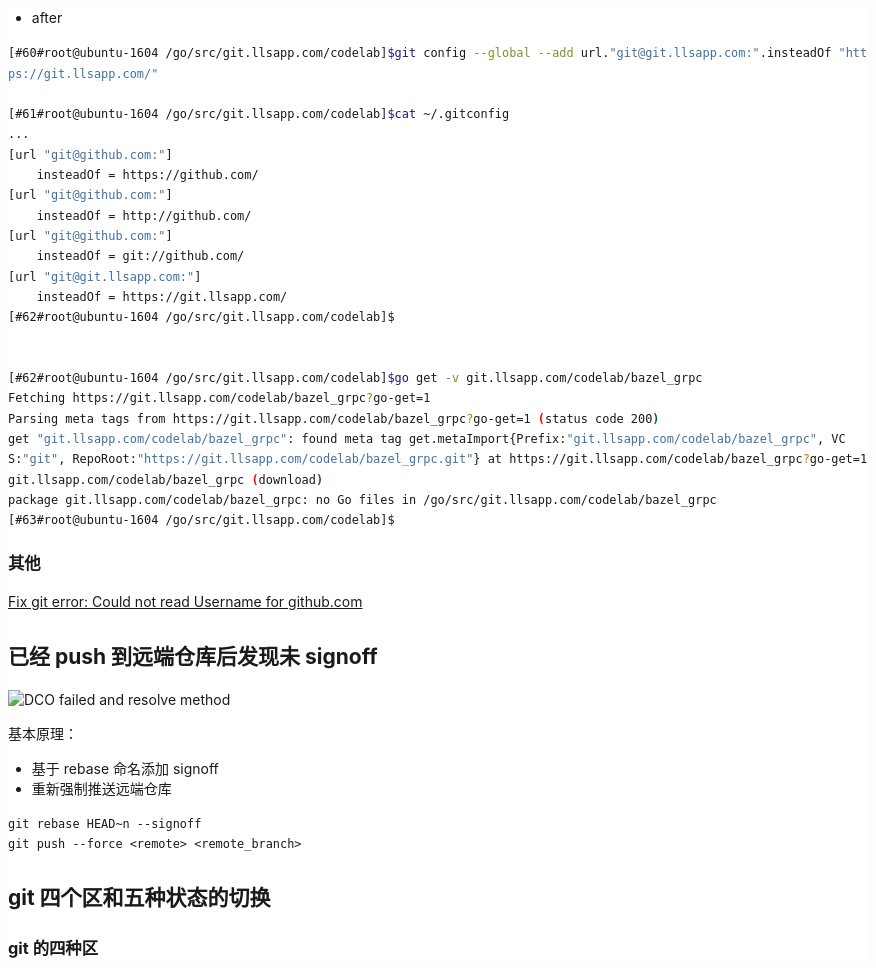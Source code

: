 - after

```sh
[#60#root@ubuntu-1604 /go/src/git.llsapp.com/codelab]$git config --global --add url."git@git.llsapp.com:".insteadOf "https://git.llsapp.com/"

[#61#root@ubuntu-1604 /go/src/git.llsapp.com/codelab]$cat ~/.gitconfig
...
[url "git@github.com:"]
    insteadOf = https://github.com/
[url "git@github.com:"]
    insteadOf = http://github.com/
[url "git@github.com:"]
    insteadOf = git://github.com/
[url "git@git.llsapp.com:"]
    insteadOf = https://git.llsapp.com/
[#62#root@ubuntu-1604 /go/src/git.llsapp.com/codelab]$


[#62#root@ubuntu-1604 /go/src/git.llsapp.com/codelab]$go get -v git.llsapp.com/codelab/bazel_grpc
Fetching https://git.llsapp.com/codelab/bazel_grpc?go-get=1
Parsing meta tags from https://git.llsapp.com/codelab/bazel_grpc?go-get=1 (status code 200)
get "git.llsapp.com/codelab/bazel_grpc": found meta tag get.metaImport{Prefix:"git.llsapp.com/codelab/bazel_grpc", VCS:"git", RepoRoot:"https://git.llsapp.com/codelab/bazel_grpc.git"} at https://git.llsapp.com/codelab/bazel_grpc?go-get=1
git.llsapp.com/codelab/bazel_grpc (download)
package git.llsapp.com/codelab/bazel_grpc: no Go files in /go/src/git.llsapp.com/codelab/bazel_grpc
[#63#root@ubuntu-1604 /go/src/git.llsapp.com/codelab]$
```

### 其他

[Fix git error: Could not read Username for github.com](http://albertech.blogspot.com/2016/11/fix-git-error-could-not-read-username.html)


## 已经 push 到远端仓库后发现未 signoff

![DCO failed and resolve method](https://raw.githubusercontent.com/moooofly/ImageCache/master/Pictures/DCO%20failed%20and%20resolve%20method.png)

基本原理：

- 基于 rebase 命名添加 signoff
- 重新强制推送远端仓库

```
git rebase HEAD~n --signoff
git push --force <remote> <remote_branch>
```


## git 四个区和五种状态的切换

### git 的四种区
